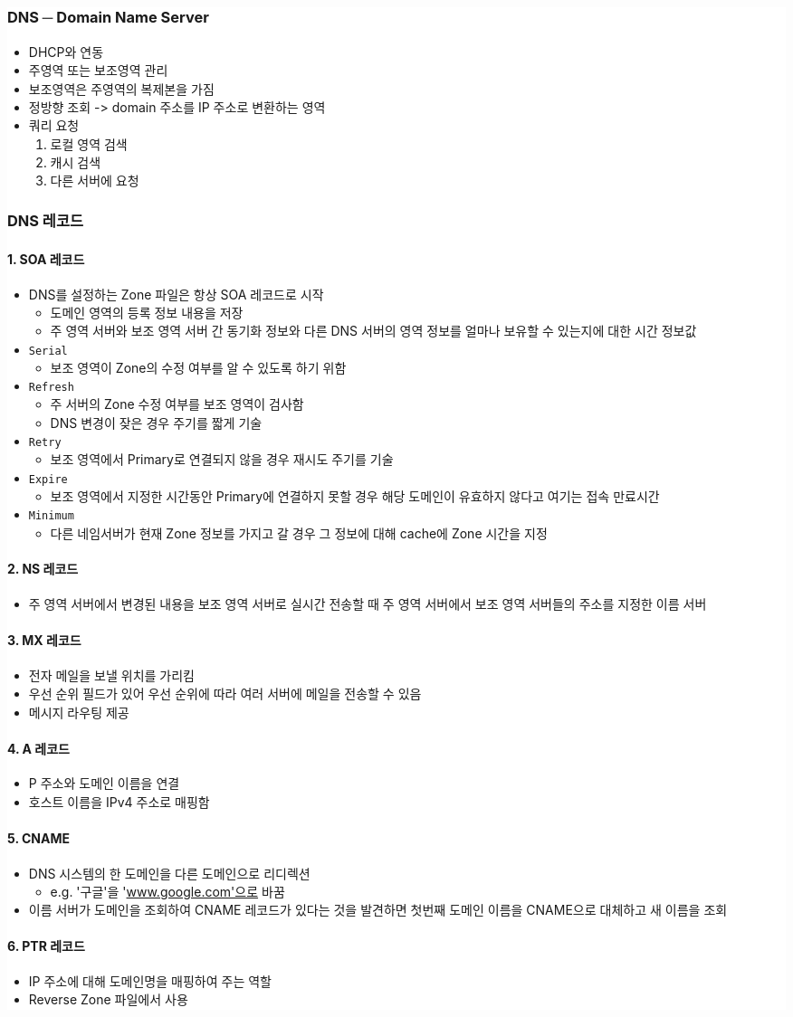 ### DNS ─ Domain Name Server

- DHCP와 연동
- 주영역 또는 보조영역 관리
- 보조영역은 주영역의 복제본을 가짐
- 정방향 조회 -> domain 주소를 IP 주소로 변환하는 영역
- 쿼리 요청
    1. 로컬 영역 검색
    2. 캐시 검색
    3. 다른 서버에 요청

### DNS 레코드

#### 1. SOA 레코드

- DNS를 설정하는 Zone 파일은 항상 SOA 레코드로 시작
    - 도메인 영역의 등록 정보 내용을 저장
    - 주 영역 서버와 보조 영역 서버 간 동기화 정보와 다른 DNS 서버의 영역 정보를 얼마나 보유할 수 있는지에 대한 시간 정보값
- `Serial`
    - 보조 영역이 Zone의 수정 여부를 알 수 있도록 하기 위함
- `Refresh`
    - 주 서버의 Zone 수정 여부를 보조 영역이 검사함
    - DNS 변경이 잦은 경우 주기를 짧게 기술
- `Retry`
    - 보조 영역에서 Primary로 연결되지 않을 경우 재시도 주기를 기술
- `Expire`
    - 보조 영역에서 지정한 시간동안 Primary에 연결하지 못할 경우 해당 도메인이 유효하지 않다고 여기는 접속 만료시간
- `Minimum`
    - 다른 네임서버가 현재 Zone 정보를 가지고 갈 경우 그 정보에 대해 cache에 Zone 시간을 지정

#### 2. NS 레코드

- 주 영역 서버에서 변경된 내용을 보조 영역 서버로 실시간 전송할 때 주 영역 서버에서 보조 영역 서버들의 주소를 지정한 이름 서버

#### 3. MX 레코드

- 전자 메일을 보낼 위치를 가리킴
- 우선 순위 필드가 있어 우선 순위에 따라 여러 서버에 메일을 전송할 수 있음
- 메시지 라우팅 제공

#### 4. A 레코드

- P 주소와 도메인 이름을 연결
- 호스트 이름을 IPv4 주소로 매핑함

#### 5. CNAME

- DNS 시스템의 한 도메인을 다른 도메인으로 리디렉션
    - e.g. '구글'을 'www.google.com'으로 바꿈
- 이름 서버가 도메인을 조회하여 CNAME 레코드가 있다는 것을 발견하면 첫번째 도메인 이름을 CNAME으로 대체하고 새 이름을 조회

#### 6. PTR 레코드

- IP 주소에 대해 도메인명을 매핑하여 주는 역할
- Reverse Zone 파일에서 사용
